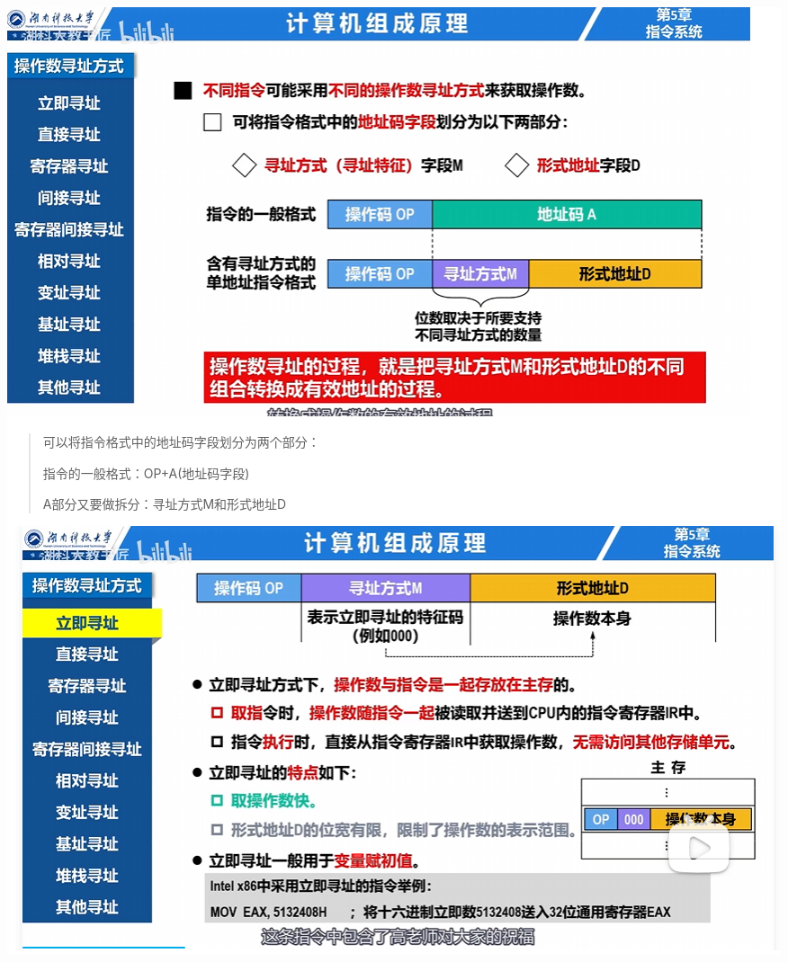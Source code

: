 ![image-20241217163021690](./assets/image-20241217163021690.png)



> 可以将指令格式中的地址码字段划分为两个部分：
>
> 指令的一般格式：OP+A(地址码字段)
>
> A部分又要做拆分：寻址方式M和形式地址D
>
> 

![image-20241217163153809](./assets/image-20241217163153809.png)
